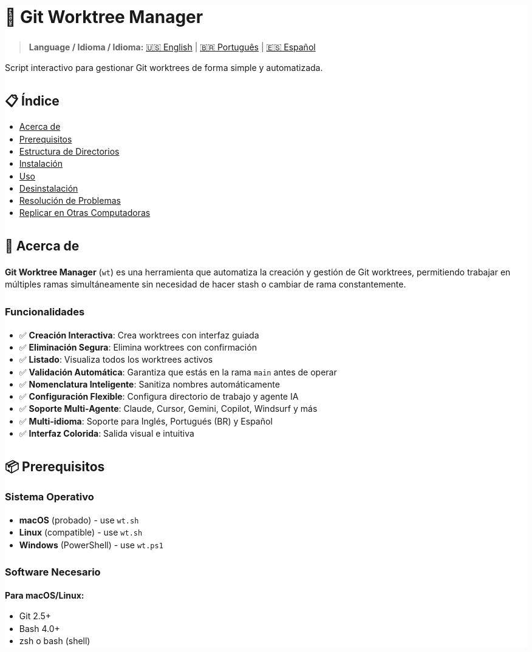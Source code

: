 # 🌳 Git Worktree Manager

> **Language / Idioma / Idioma:** [🇺🇸 English](README.md) | [🇧🇷 Português](README.pt-BR.md) | [🇪🇸 Español](README.es.md)

Script interactivo para gestionar Git worktrees de forma simple y automatizada.

## 📋 Índice

- [Acerca de](#acerca-de)
- [Prerequisitos](#prerequisitos)
- [Estructura de Directorios](#estructura-de-directorios)
- [Instalación](#instalación)
- [Uso](#uso)
- [Desinstalación](#desinstalación)
- [Resolución de Problemas](#resolución-de-problemas)
- [Replicar en Otras Computadoras](#replicar-en-otras-computadoras)

## 🎯 Acerca de

**Git Worktree Manager** (`wt`) es una herramienta que automatiza la creación y gestión de Git worktrees, permitiendo trabajar en múltiples ramas simultáneamente sin necesidad de hacer stash o cambiar de rama constantemente.

### Funcionalidades

- ✅ **Creación Interactiva**: Crea worktrees con interfaz guiada
- ✅ **Eliminación Segura**: Elimina worktrees con confirmación
- ✅ **Listado**: Visualiza todos los worktrees activos
- ✅ **Validación Automática**: Garantiza que estás en la rama `main` antes de operar
- ✅ **Nomenclatura Inteligente**: Sanitiza nombres automáticamente
- ✅ **Configuración Flexible**: Configura directorio de trabajo y agente IA
- ✅ **Soporte Multi-Agente**: Claude, Cursor, Gemini, Copilot, Windsurf y más
- ✅ **Multi-idioma**: Soporte para Inglés, Portugués (BR) y Español
- ✅ **Interfaz Colorida**: Salida visual e intuitiva

## 📦 Prerequisitos

### Sistema Operativo
- **macOS** (probado) - use `wt.sh`
- **Linux** (compatible) - use `wt.sh`
- **Windows** (PowerShell) - use `wt.ps1`

### Software Necesario

**Para macOS/Linux:**
- Git 2.5+
- Bash 4.0+
- zsh o bash (shell)

